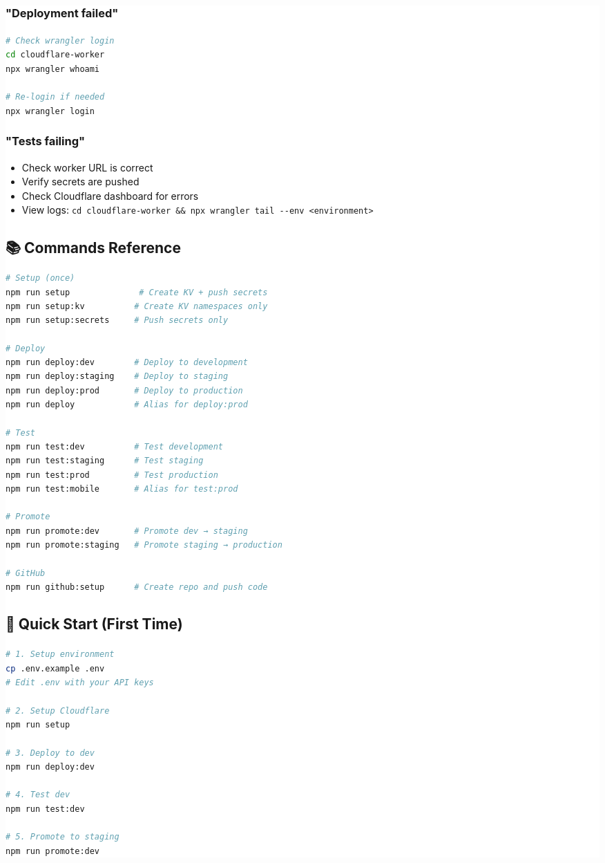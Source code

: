 ### "Deployment failed"
```bash
# Check wrangler login
cd cloudflare-worker
npx wrangler whoami

# Re-login if needed
npx wrangler login
```

### "Tests failing"
- Check worker URL is correct
- Verify secrets are pushed
- Check Cloudflare dashboard for errors
- View logs: `cd cloudflare-worker && npx wrangler tail --env <environment>`

## 📚 Commands Reference

```bash
# Setup (once)
npm run setup              # Create KV + push secrets
npm run setup:kv          # Create KV namespaces only
npm run setup:secrets     # Push secrets only

# Deploy
npm run deploy:dev        # Deploy to development
npm run deploy:staging    # Deploy to staging
npm run deploy:prod       # Deploy to production
npm run deploy            # Alias for deploy:prod

# Test
npm run test:dev          # Test development
npm run test:staging      # Test staging
npm run test:prod         # Test production
npm run test:mobile       # Alias for test:prod

# Promote
npm run promote:dev       # Promote dev → staging
npm run promote:staging   # Promote staging → production

# GitHub
npm run github:setup      # Create repo and push code
```

## 🎉 Quick Start (First Time)

```bash
# 1. Setup environment
cp .env.example .env
# Edit .env with your API keys

# 2. Setup Cloudflare
npm run setup

# 3. Deploy to dev
npm run deploy:dev

# 4. Test dev
npm run test:dev

# 5. Promote to staging
npm run promote:dev

```